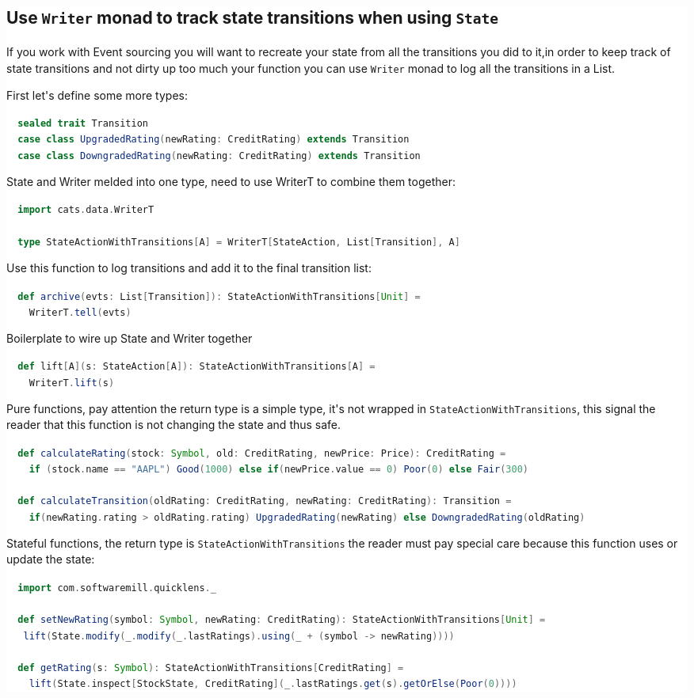 ## Use `Writer` monad to track state transitions when using `State`

If you work with Event sourcing you will want to recreate your state from all
the transitions you did to it,in order to keep track of state transitions and not dirty up 
too much your function you can use `Writer` monad to log all the transitions in a List.

First let's define some more types:  

```scala
  sealed trait Transition
  case class UpgradedRating(newRating: CreditRating) extends Transition
  case class DowngradedRating(newRating: CreditRating) extends Transition
```

State and Writer melded into one type, need to use WriterT to combine them together:

```scala
  import cats.data.WriterT 

  type StateActionWithTransitions[A] = WriterT[StateAction, List[Transition], A]
```

Use this function to log transitions and add it to the final transition list: 


```scala
  def archive(evts: List[Transition]): StateActionWithTransitions[Unit] =
    WriterT.tell(evts)
```

Boilerplate to wire up State and Writer together

```scala
  def lift[A](s: StateAction[A]): StateActionWithTransitions[A] =
    WriterT.lift(s)
```

Pure functions, pay attention the return type is a simple type, it's not wrapped in `StateActionWithTransitions`,
this signal the reader that this function is not changing the state and thus safe.


```scala
  def calculateRating(stock: Symbol, old: CreditRating, newPrice: Price): CreditRating = 
    if (stock.name == "AAPL") Good(1000) else if(newPrice.value == 0) Poor(0) else Fair(300) 

  def calculateTransition(oldRating: CreditRating, newRating: CreditRating): Transition = 
    if(newRating.rating > oldRating.rating) UpgradedRating(newRating) else DowngradedRating(oldRating)
```

Stateful functions, the return type is `StateActionWithTransitions` the reader must pay special care
because this function uses or update the state: 

```scala
  import com.softwaremill.quicklens._ 

  def setNewRating(symbol: Symbol, newRating: CreditRating): StateActionWithTransitions[Unit] = 
   lift(State.modify(_.modify(_.lastRatings).using(_ + (symbol -> newRating))))

  def getRating(s: Symbol): StateActionWithTransitions[CreditRating] = 
    lift(State.inspect[StockState, CreditRating](_.lastRatings.get(s).getOrElse(Poor(0))))
```
